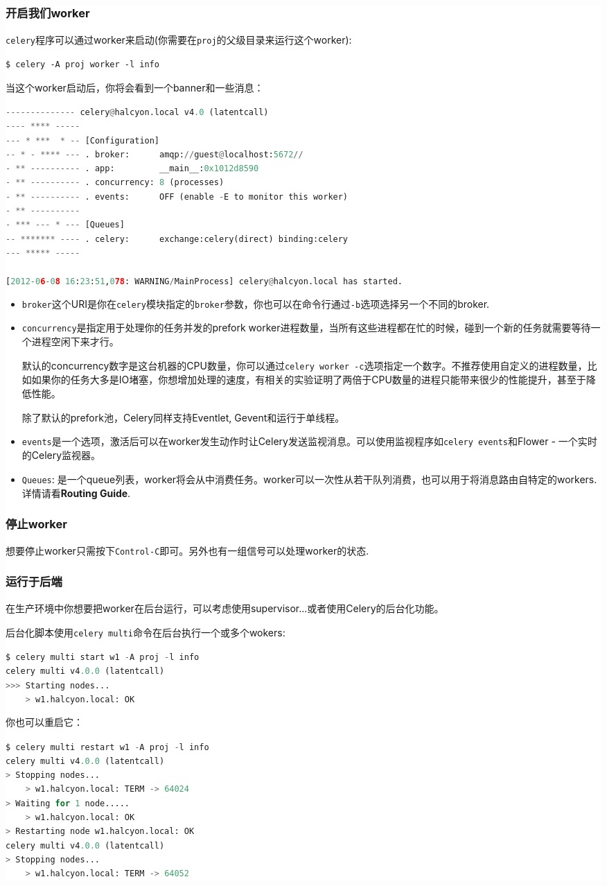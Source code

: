 ### 开启我们worker

`celery`程序可以通过worker来启动(你需要在`proj`的父级目录来运行这个worker):

`$ celery -A proj worker -l info`

当这个worker启动后，你将会看到一个banner和一些消息：

```python
-------------- celery@halcyon.local v4.0 (latentcall)
---- **** -----
--- * ***  * -- [Configuration]
-- * - **** --- . broker:      amqp://guest@localhost:5672//
- ** ---------- . app:         __main__:0x1012d8590
- ** ---------- . concurrency: 8 (processes)
- ** ---------- . events:      OFF (enable -E to monitor this worker)
- ** ----------
- *** --- * --- [Queues]
-- ******* ---- . celery:      exchange:celery(direct) binding:celery
--- ***** -----

[2012-06-08 16:23:51,078: WARNING/MainProcess] celery@halcyon.local has started.
```

- `broker`这个URI是你在`celery`模块指定的`broker`参数，你也可以在命令行通过`-b`选项选择另一个不同的broker.
- `concurrency`是指定用于处理你的任务并发的prefork worker进程数量，当所有这些进程都在忙的时候，碰到一个新的任务就需要等待一个进程空闲下来才行。

    默认的concurrency数字是这台机器的CPU数量，你可以通过`celery worker -c`选项指定一个数字。不推荐使用自定义的进程数量，比如如果你的任务大多是IO堵塞，你想增加处理的速度，有相关的实验证明了两倍于CPU数量的进程只能带来很少的性能提升，甚至于降低性能。

    除了默认的prefork池，Celery同样支持Eventlet, Gevent和运行于单线程。

- `events`是一个选项，激活后可以在worker发生动作时让Celery发送监视消息。可以使用监视程序如`celery events`和Flower - 一个实时的Celery监视器。

- `Queues`: 是一个queue列表，worker将会从中消费任务。worker可以一次性从若干队列消费，也可以用于将消息路由自特定的workers.详情请看**Routing Guide**.

### 停止worker

想要停止worker只需按下`Control-C`即可。另外也有一组信号可以处理worker的状态.

### 运行于后端

在生产环境中你想要把worker在后台运行，可以考虑使用supervisor...或者使用Celery的后台化功能。

后台化脚本使用`celery multi`命令在后台执行一个或多个wokers:

```python
$ celery multi start w1 -A proj -l info
celery multi v4.0.0 (latentcall)
>>> Starting nodes...
    > w1.halcyon.local: OK
```

你也可以重启它：

```python
$ celery multi restart w1 -A proj -l info
celery multi v4.0.0 (latentcall)
> Stopping nodes...
    > w1.halcyon.local: TERM -> 64024
> Waiting for 1 node.....
    > w1.halcyon.local: OK
> Restarting node w1.halcyon.local: OK
celery multi v4.0.0 (latentcall)
> Stopping nodes...
    > w1.halcyon.local: TERM -> 64052
```
